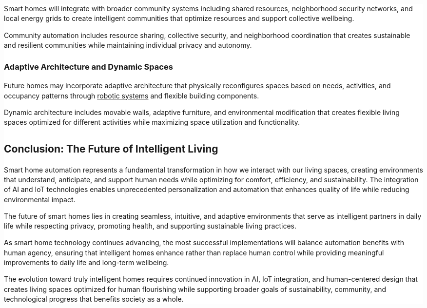 Smart homes will integrate with broader community systems including shared resources, neighborhood security networks, and local energy grids to create intelligent communities that optimize resources and support collective wellbeing.

Community automation includes resource sharing, collective security, and neighborhood coordination that creates sustainable and resilient communities while maintaining individual privacy and autonomy.

### Adaptive Architecture and Dynamic Spaces

Future homes may incorporate adaptive architecture that physically reconfigures spaces based on needs, activities, and occupancy patterns through [robotic systems](/ai-robotics-integration-future-automation/) and flexible building components.

Dynamic architecture includes movable walls, adaptive furniture, and environmental modification that creates flexible living spaces optimized for different activities while maximizing space utilization and functionality.

## Conclusion: The Future of Intelligent Living

Smart home automation represents a fundamental transformation in how we interact with our living spaces, creating environments that understand, anticipate, and support human needs while optimizing for comfort, efficiency, and sustainability. The integration of AI and IoT technologies enables unprecedented personalization and automation that enhances quality of life while reducing environmental impact.

The future of smart homes lies in creating seamless, intuitive, and adaptive environments that serve as intelligent partners in daily life while respecting privacy, promoting health, and supporting sustainable living practices.

As smart home technology continues advancing, the most successful implementations will balance automation benefits with human agency, ensuring that intelligent homes enhance rather than replace human control while providing meaningful improvements to daily life and long-term wellbeing.

The evolution toward truly intelligent homes requires continued innovation in AI, IoT integration, and human-centered design that creates living spaces optimized for human flourishing while supporting broader goals of sustainability, community, and technological progress that benefits society as a whole.